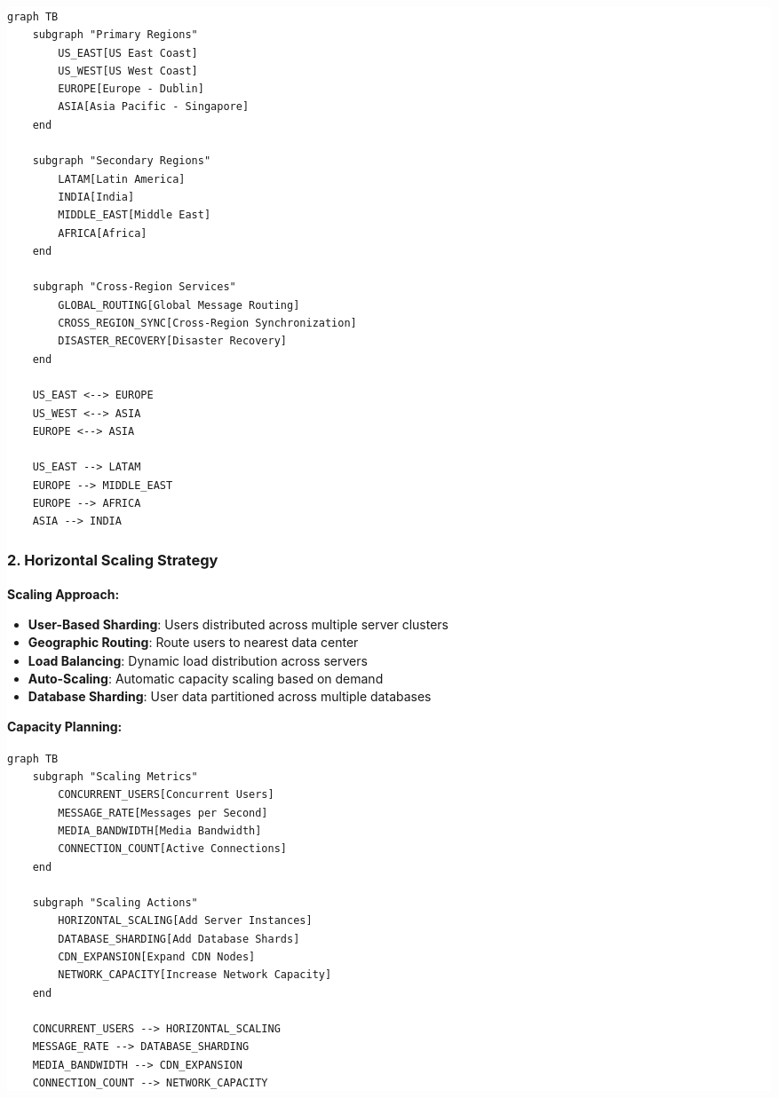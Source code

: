 ```mermaid
graph TB
    subgraph "Primary Regions"
        US_EAST[US East Coast]
        US_WEST[US West Coast]
        EUROPE[Europe - Dublin]
        ASIA[Asia Pacific - Singapore]
    end
    
    subgraph "Secondary Regions"
        LATAM[Latin America]
        INDIA[India]
        MIDDLE_EAST[Middle East]
        AFRICA[Africa]
    end
    
    subgraph "Cross-Region Services"
        GLOBAL_ROUTING[Global Message Routing]
        CROSS_REGION_SYNC[Cross-Region Synchronization]
        DISASTER_RECOVERY[Disaster Recovery]
    end
    
    US_EAST <--> EUROPE
    US_WEST <--> ASIA
    EUROPE <--> ASIA
    
    US_EAST --> LATAM
    EUROPE --> MIDDLE_EAST
    EUROPE --> AFRICA
    ASIA --> INDIA
```

### 2. Horizontal Scaling Strategy

**Scaling Approach:**
- **User-Based Sharding**: Users distributed across multiple server clusters
- **Geographic Routing**: Route users to nearest data center
- **Load Balancing**: Dynamic load distribution across servers
- **Auto-Scaling**: Automatic capacity scaling based on demand
- **Database Sharding**: User data partitioned across multiple databases

**Capacity Planning:**
```mermaid
graph TB
    subgraph "Scaling Metrics"
        CONCURRENT_USERS[Concurrent Users]
        MESSAGE_RATE[Messages per Second]
        MEDIA_BANDWIDTH[Media Bandwidth]
        CONNECTION_COUNT[Active Connections]
    end
    
    subgraph "Scaling Actions"
        HORIZONTAL_SCALING[Add Server Instances]
        DATABASE_SHARDING[Add Database Shards]
        CDN_EXPANSION[Expand CDN Nodes]
        NETWORK_CAPACITY[Increase Network Capacity]
    end
    
    CONCURRENT_USERS --> HORIZONTAL_SCALING
    MESSAGE_RATE --> DATABASE_SHARDING
    MEDIA_BANDWIDTH --> CDN_EXPANSION
    CONNECTION_COUNT --> NETWORK_CAPACITY
```

